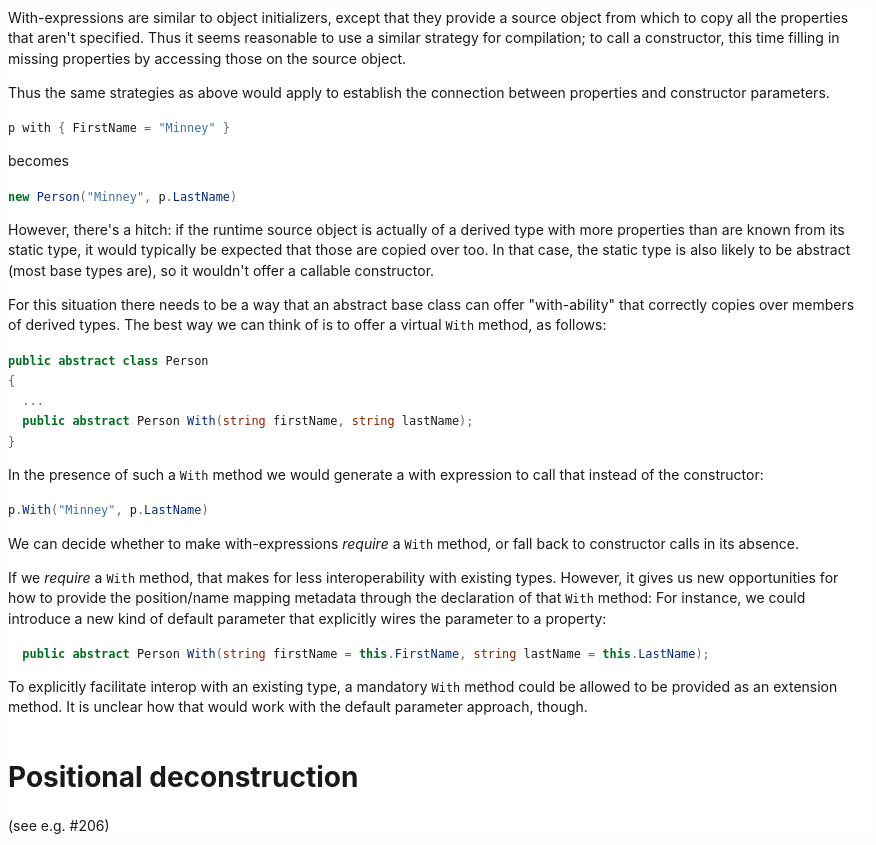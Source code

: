With-expressions are similar to object initializers, except that they provide a source object from which to copy all the properties that aren't specified. Thus it seems reasonable to use a similar strategy for compilation; to call a constructor, this time filling in missing properties by accessing those on the source object.

Thus the same strategies as above would apply to establish the connection between properties and constructor parameters.

``` c#
p with { FirstName = "Minney" }
```
becomes
``` c#
new Person("Minney", p.LastName)
```

However, there's a hitch: if the runtime source object is actually of a derived type with more properties than are known from its static type, it would typically be expected that those are copied over too. In that case, the static type is also likely to be abstract (most base types are), so it wouldn't offer a callable constructor.

For this situation there needs to be a way that an abstract base class can offer "with-ability" that correctly copies over members of derived types. The best way we can think of is to offer a virtual `With` method, as follows:

``` c#
public abstract class Person
{
  ...
  public abstract Person With(string firstName, string lastName);
}
``` 

In the presence of such a `With` method we would generate a with expression to call that instead of the constructor:

``` c#
p.With("Minney", p.LastName)
```

We can decide whether to make with-expressions _require_ a `With` method, or fall back to constructor calls in its absence.

If we _require_ a `With` method, that makes for less interoperability with existing types. However, it gives us new opportunities for how to provide the position/name mapping metadata through the declaration of that `With` method: For instance, we could introduce a new kind of default parameter that explicitly wires the parameter to a property:

``` c#
  public abstract Person With(string firstName = this.FirstName, string lastName = this.LastName);
``` 

To explicitly facilitate interop with an existing type, a mandatory `With` method could be allowed to be provided as an extension method. It is unclear how that would work with the default parameter approach, though.

# Positional deconstruction
(see e.g. #206)
